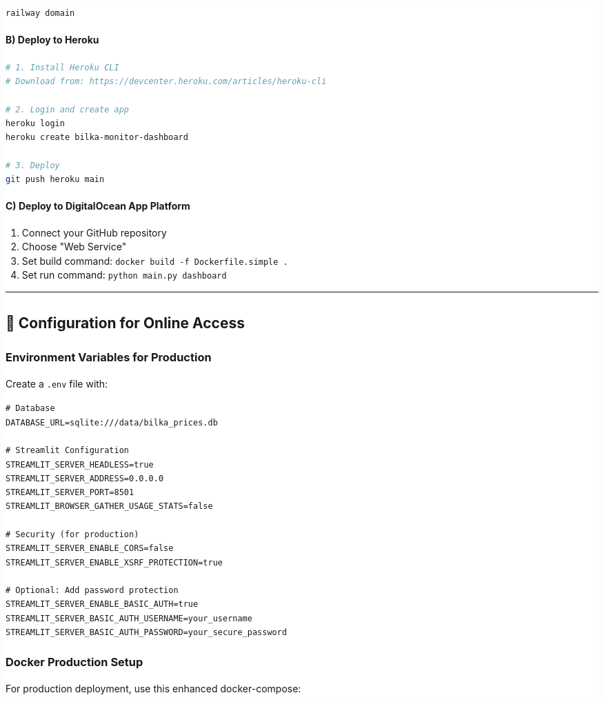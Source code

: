 ```bash
railway domain
```

#### B) Deploy to Heroku
```bash
# 1. Install Heroku CLI
# Download from: https://devcenter.heroku.com/articles/heroku-cli

# 2. Login and create app
heroku login
heroku create bilka-monitor-dashboard

# 3. Deploy
git push heroku main
```

#### C) Deploy to DigitalOcean App Platform
1. Connect your GitHub repository
2. Choose "Web Service"
3. Set build command: `docker build -f Dockerfile.simple .`
4. Set run command: `python main.py dashboard`

---

## 🔧 Configuration for Online Access

### Environment Variables for Production
Create a `.env` file with:

```env
# Database
DATABASE_URL=sqlite:///data/bilka_prices.db

# Streamlit Configuration
STREAMLIT_SERVER_HEADLESS=true
STREAMLIT_SERVER_ADDRESS=0.0.0.0
STREAMLIT_SERVER_PORT=8501
STREAMLIT_BROWSER_GATHER_USAGE_STATS=false

# Security (for production)
STREAMLIT_SERVER_ENABLE_CORS=false
STREAMLIT_SERVER_ENABLE_XSRF_PROTECTION=true

# Optional: Add password protection
STREAMLIT_SERVER_ENABLE_BASIC_AUTH=true
STREAMLIT_SERVER_BASIC_AUTH_USERNAME=your_username
STREAMLIT_SERVER_BASIC_AUTH_PASSWORD=your_secure_password
```

### Docker Production Setup
For production deployment, use this enhanced docker-compose:
